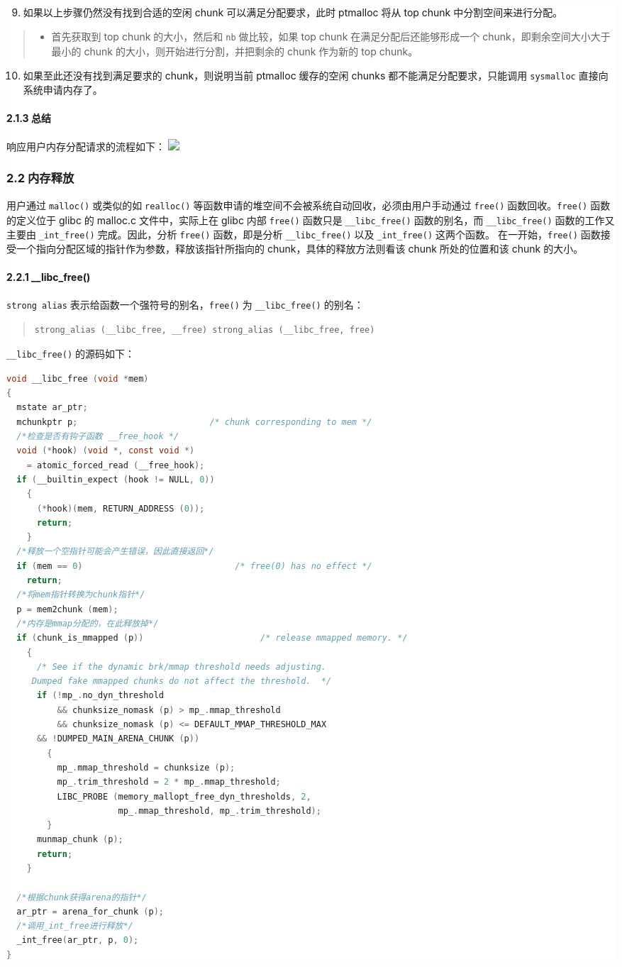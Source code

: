 9. 如果以上步骤仍然没有找到合适的空闲 chunk 可以满足分配要求，此时 ptmalloc 将从 top chunk 中分割空间来进行分配。
>+ 首先获取到 top chunk 的大小，然后和 `nb` 做比较，如果 top chunk 在满足分配后还能够形成一个 chunk，即剩余空间大小大于最小的 chunk 的大小，则开始进行分割，并把剩余的 chunk 作为新的 top chunk。

10. 如果至此还没有找到满足要求的 chunk，则说明当前 ptmalloc 缓存的空闲 chunks 都不能满足分配要求，只能调用 `sysmalloc` 直接向系统申请内存了。

#### 2.1.3 总结
响应用户内存分配请求的流程如下：
![](https://gitlab.com/Lelouny/heap-image/-/raw/main/malloc2.png)


### 2.2 内存释放
用户通过 `malloc()` 或类似的如 `realloc()` 等函数申请的堆空间不会被系统自动回收，必须由用户手动通过 `free()` 函数回收。`free()` 函数的定义位于 glibc 的 malloc.c 文件中，实际上在 glibc 内部 `free()` 函数只是 `__libc_free()` 函数的别名，而 `__libc_free()` 函数的工作又主要由 `_int_free()` 完成。因此，分析 `free()` 函数，即是分析 `__libc_free()` 以及 `_int_free()` 这两个函数。
在一开始，`free()` 函数接受一个指向分配区域的指针作为参数，释放该指针所指向的 chunk，具体的释放方法则看该 chunk 所处的位置和该 chunk 的大小。

#### 2.2.1 __libc_free()
`strong alias` 表示给函数一个强符号的别名，`free()` 为 `__libc_free()` 的别名：
> `strong_alias (__libc_free, __free) strong_alias (__libc_free, free)`

`__libc_free()` 的源码如下：
```C
void __libc_free (void *mem)
{
  mstate ar_ptr;
  mchunkptr p;                          /* chunk corresponding to mem */
  /*检查是否有钩子函数 __free_hook */
  void (*hook) (void *, const void *)
    = atomic_forced_read (__free_hook);
  if (__builtin_expect (hook != NULL, 0))
    {
      (*hook)(mem, RETURN_ADDRESS (0));
      return;
    }
  /*释放一个空指针可能会产生错误，因此直接返回*/
  if (mem == 0)                              /* free(0) has no effect */
    return;
  /*将mem指针转换为chunk指针*/
  p = mem2chunk (mem);
  /*内存是mmap分配的，在此释放掉*/
  if (chunk_is_mmapped (p))                       /* release mmapped memory. */
    {
      /* See if the dynamic brk/mmap threshold needs adjusting.
	 Dumped fake mmapped chunks do not affect the threshold.  */
      if (!mp_.no_dyn_threshold
          && chunksize_nomask (p) > mp_.mmap_threshold
          && chunksize_nomask (p) <= DEFAULT_MMAP_THRESHOLD_MAX
	  && !DUMPED_MAIN_ARENA_CHUNK (p))
        {
          mp_.mmap_threshold = chunksize (p);
          mp_.trim_threshold = 2 * mp_.mmap_threshold;
          LIBC_PROBE (memory_mallopt_free_dyn_thresholds, 2,
                      mp_.mmap_threshold, mp_.trim_threshold);
        }
      munmap_chunk (p);
      return;
    }

  /*根据chunk获得arena的指针*/
  ar_ptr = arena_for_chunk (p);
  /*调用_int_free进行释放*/
  _int_free(ar_ptr, p, 0);
}
```
